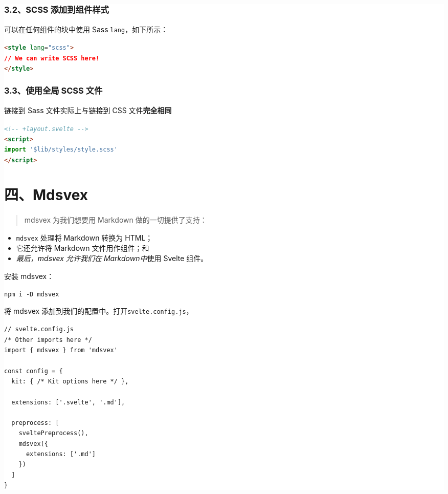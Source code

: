 

### 3.2、SCSS 添加到组件样式

可以在任何组件的块中使用 Sass `lang`，如下所示：

~~~html
<style lang="scss">
// We can write SCSS here!
</style>
~~~



### 3.3、使用全局 SCSS 文件

链接到 Sass 文件实际上与链接到 CSS 文件**完全相同**



~~~html
<!-- +layout.svelte -->
<script>
import '$lib/styles/style.scss'
</script>
~~~



# 四、Mdsvex

> mdsvex 为我们想要用 Markdown 做的一切提供了支持：

- `mdsvex` 处理将 Markdown 转换为 HTML；
- 它还允许将 Markdown 文件用作组件；和
- *最后，mdsvex 允许我们在 Markdown中*使用 Svelte 组件。



安装 mdsvex：

~~~SHELL
npm i -D mdsvex
~~~



将 mdsvex 添加到我们的配置中。打开`svelte.config.js`，

~~~JS
// svelte.config.js
/* Other imports here */
import { mdsvex } from 'mdsvex'

const config = {
  kit: { /* Kit options here */ },
  
  extensions: ['.svelte', '.md'],

  preprocess: [
    sveltePreprocess(),
    mdsvex({
      extensions: ['.md']
    })
  ]
}
~~~
